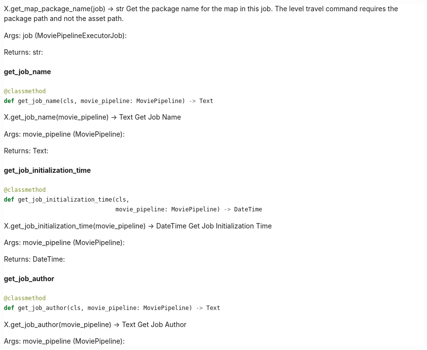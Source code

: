 X.get_map_package_name(job) -> str
Get the package name for the map in this job. The level travel command requires the package path and not the asset path.

Args:
    job (MoviePipelineExecutorJob): 

Returns:
    str:

<a id="unreal.MoviePipelineLibrary.get_job_name"></a>

#### get_job_name

```python
@classmethod
def get_job_name(cls, movie_pipeline: MoviePipeline) -> Text
```

X.get_job_name(movie_pipeline) -> Text
Get Job Name

Args:
    movie_pipeline (MoviePipeline): 

Returns:
    Text:

<a id="unreal.MoviePipelineLibrary.get_job_initialization_time"></a>

#### get_job_initialization_time

```python
@classmethod
def get_job_initialization_time(cls,
                                movie_pipeline: MoviePipeline) -> DateTime
```

X.get_job_initialization_time(movie_pipeline) -> DateTime
Get Job Initialization Time

Args:
    movie_pipeline (MoviePipeline): 

Returns:
    DateTime:

<a id="unreal.MoviePipelineLibrary.get_job_author"></a>

#### get_job_author

```python
@classmethod
def get_job_author(cls, movie_pipeline: MoviePipeline) -> Text
```

X.get_job_author(movie_pipeline) -> Text
Get Job Author

Args:
    movie_pipeline (MoviePipeline): 
